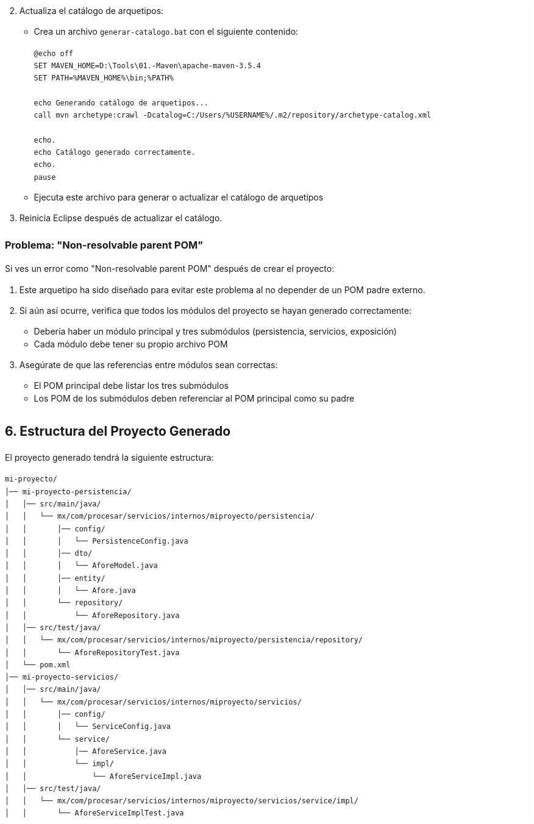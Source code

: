 2. Actualiza el catálogo de arquetipos:
    - Crea un archivo `generar-catalogo.bat` con el siguiente contenido:
      ```batch
      @echo off
      SET MAVEN_HOME=D:\Tools\01.-Maven\apache-maven-3.5.4
      SET PATH=%MAVEN_HOME%\bin;%PATH%
      
      echo Generando catálogo de arquetipos...
      call mvn archetype:crawl -Dcatalog=C:/Users/%USERNAME%/.m2/repository/archetype-catalog.xml
      
      echo.
      echo Catálogo generado correctamente.
      echo.
      pause
      ```
   - Ejecuta este archivo para generar o actualizar el catálogo de arquetipos

3. Reinicia Eclipse después de actualizar el catálogo.

### Problema: "Non-resolvable parent POM"

Si ves un error como "Non-resolvable parent POM" después de crear el proyecto:

1. Este arquetipo ha sido diseñado para evitar este problema al no depender de un POM padre externo.

2. Si aún así ocurre, verifica que todos los módulos del proyecto se hayan generado correctamente:
   - Debería haber un módulo principal y tres submódulos (persistencia, servicios, exposición)
   - Cada módulo debe tener su propio archivo POM

3. Asegúrate de que las referencias entre módulos sean correctas:
   - El POM principal debe listar los tres submódulos
   - Los POM de los submódulos deben referenciar al POM principal como su padre

## 6. Estructura del Proyecto Generado

El proyecto generado tendrá la siguiente estructura:

```text
mi-proyecto/
│── mi-proyecto-persistencia/
│   │── src/main/java/
│   │   └── mx/com/procesar/servicios/internos/miproyecto/persistencia/
│   │       │── config/
│   │       │   └── PersistenceConfig.java
│   │       │── dto/
│   │       │   └── AforeModel.java
│   │       │── entity/
│   │       │   └── Afore.java
│   │       └── repository/
│   │           └── AforeRepository.java
│   │── src/test/java/
│   │   └── mx/com/procesar/servicios/internos/miproyecto/persistencia/repository/
│   │       └── AforeRepositoryTest.java
│   └── pom.xml
│── mi-proyecto-servicios/
│   │── src/main/java/
│   │   └── mx/com/procesar/servicios/internos/miproyecto/servicios/
│   │       │── config/
│   │       │   └── ServiceConfig.java
│   │       └── service/
│   │           │── AforeService.java
│   │           └── impl/
│   │               └── AforeServiceImpl.java
│   │── src/test/java/
│   │   └── mx/com/procesar/servicios/internos/miproyecto/servicios/service/impl/
│   │       └── AforeServiceImplTest.java
```